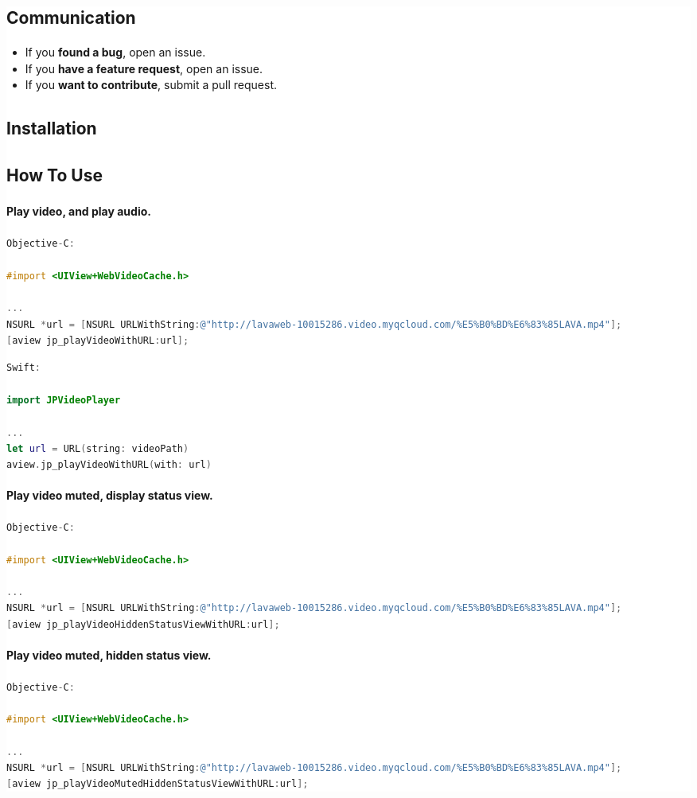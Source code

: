 
## Communication

- If you **found a bug**, open an issue.
- If you **have a feature request**, open an issue.
- If you **want to contribute**, submit a pull request.


## Installation

## How To Use

#### Play video, and play audio.
```objective-c
Objective-C:

#import <UIView+WebVideoCache.h>

...
NSURL *url = [NSURL URLWithString:@"http://lavaweb-10015286.video.myqcloud.com/%E5%B0%BD%E6%83%85LAVA.mp4"];
[aview jp_playVideoWithURL:url];
```

```swift
Swift:

import JPVideoPlayer

...
let url = URL(string: videoPath)
aview.jp_playVideoWithURL(with: url)
```

#### Play video muted, display status view.
```objective-c
Objective-C:

#import <UIView+WebVideoCache.h>

...
NSURL *url = [NSURL URLWithString:@"http://lavaweb-10015286.video.myqcloud.com/%E5%B0%BD%E6%83%85LAVA.mp4"];
[aview jp_playVideoHiddenStatusViewWithURL:url];
```

#### Play video muted, hidden status view.
```objective-c
Objective-C:

#import <UIView+WebVideoCache.h>

...
NSURL *url = [NSURL URLWithString:@"http://lavaweb-10015286.video.myqcloud.com/%E5%B0%BD%E6%83%85LAVA.mp4"];
[aview jp_playVideoMutedHiddenStatusViewWithURL:url];
```
